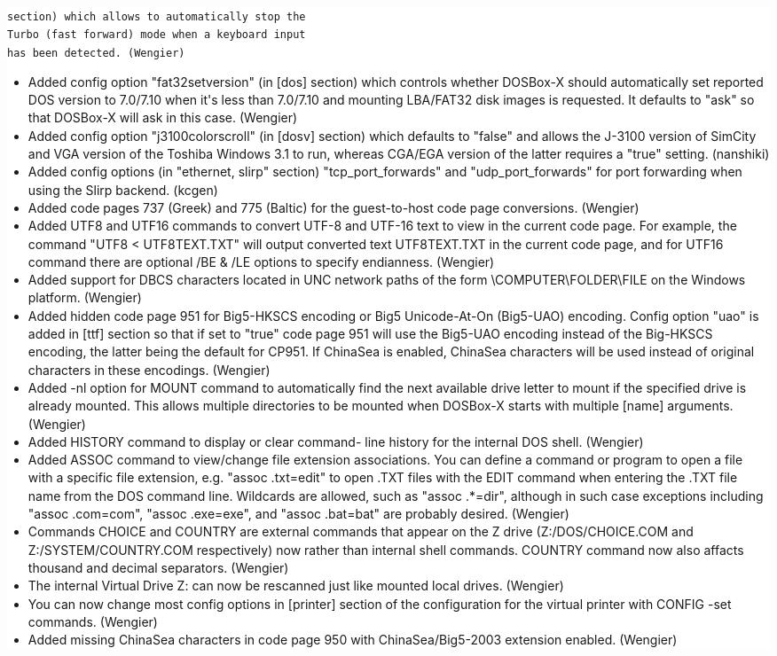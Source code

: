     section) which allows to automatically stop the
    Turbo (fast forward) mode when a keyboard input
    has been detected. (Wengier)
*   Added config option "fat32setversion" (in [dos]
    section) which controls whether DOSBox-X should
    automatically set reported DOS version to 7.0/7.10
    when it's less than 7.0/7.10 and mounting LBA/FAT32
    disk images is requested. It defaults to "ask" so
    that DOSBox-X will ask in this case. (Wengier)
*   Added config option "j3100colorscroll" (in [dosv]
    section) which defaults to "false" and allows the
    J-3100 version of SimCity and VGA version of the
    Toshiba Windows 3.1 to run, whereas CGA/EGA version
    of the latter requires a "true" setting. (nanshiki)
*   Added config options (in "ethernet, slirp" section)
    "tcp_port_forwards" and "udp_port_forwards" for port
    forwarding when using the Slirp backend. (kcgen)
*   Added code pages 737 (Greek) and 775 (Baltic) for
    the guest-to-host code page conversions. (Wengier)
*   Added UTF8 and UTF16 commands to convert UTF-8 and
    UTF-16 text to view in the current code page. For
    example, the command "UTF8 < UTF8TEXT.TXT" will
    output converted text UTF8TEXT.TXT in the current
    code page, and for UTF16 command there are optional
    /BE & /LE options to specify endianness. (Wengier)
*   Added support for DBCS characters located in UNC
    network paths of the form \\COMPUTER\FOLDER\FILE
    on the Windows platform. (Wengier)
*   Added hidden code page 951 for Big5-HKSCS encoding
    or Big5 Unicode-At-On (Big5-UAO) encoding. Config
    option "uao" is added in [ttf] section so that if
    set to "true" code page 951 will use the Big5-UAO
    encoding instead of the Big-HKSCS encoding, the
    latter being the default for CP951. If ChinaSea is
    enabled, ChinaSea characters will be used instead
    of original characters in these encodings. (Wengier)
*   Added -nl option for MOUNT command to automatically
    find the next available drive letter to mount if
    the specified drive is already mounted. This allows
    multiple directories to be mounted when DOSBox-X
    starts with multiple [name] arguments. (Wengier)
*   Added HISTORY command to display or clear command-
    line history for the internal DOS shell. (Wengier)
*   Added ASSOC command to view/change file extension
    associations. You can define a command or program
    to open a file with a specific file extension, e.g.
    "assoc .txt=edit" to open .TXT files with the EDIT
    command when entering the .TXT file name from the
    DOS command line. Wildcards are allowed, such as
    "assoc .*=dir", although in such case exceptions
    including "assoc .com=com", "assoc .exe=exe", and
    "assoc .bat=bat" are probably desired. (Wengier)
*   Commands CHOICE and COUNTRY are external commands
    that appear on the Z drive (Z:/DOS/CHOICE.COM and
    Z:/SYSTEM/COUNTRY.COM respectively) now rather than
    internal shell commands. COUNTRY command now also
    affacts thousand and decimal separators. (Wengier)
*   The internal Virtual Drive Z: can now be rescanned
    just like mounted local drives. (Wengier)
*   You can now change most config options in [printer]
    section of the configuration for the virtual printer
    with CONFIG -set commands. (Wengier)
*   Added missing ChinaSea characters in code page 950
    with ChinaSea/Big5-2003 extension enabled. (Wengier)